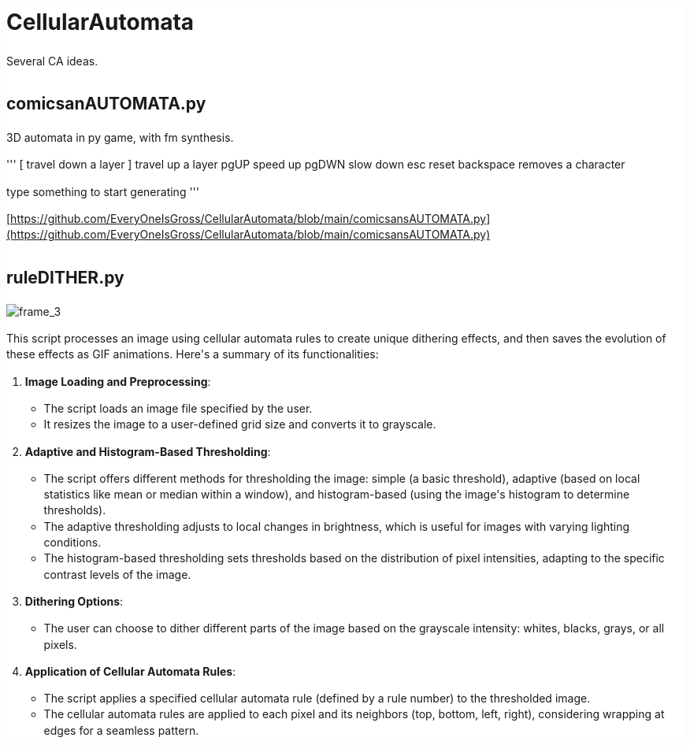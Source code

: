# CellularAutomata

Several CA ideas. 

## comicsanAUTOMATA.py

3D automata in py game, with fm synthesis.

'''
[ travel down a layer
] travel up a layer
pgUP speed up
pgDWN slow down
esc reset
backspace removes a character

type something to start generating
'''

[https://github.com/EveryOneIsGross/CellularAutomata/blob/main/comicsansAUTOMATA.py](https://github.com/EveryOneIsGross/CellularAutomata/blob/main/comicsansAUTOMATA.py)

## ruleDITHER.py

![frame_3](https://github.com/EveryOneIsGross/CellularAutomata/assets/23621140/3cb59060-7229-4d06-bbb3-6e4db849930c)

This script processes an image using cellular automata rules to create unique dithering effects, and then saves the evolution of these effects as GIF animations. Here's a summary of its functionalities:

1. **Image Loading and Preprocessing**:
   - The script loads an image file specified by the user.
   - It resizes the image to a user-defined grid size and converts it to grayscale.

2. **Adaptive and Histogram-Based Thresholding**:
   - The script offers different methods for thresholding the image: simple (a basic threshold), adaptive (based on local statistics like mean or median within a window), and histogram-based (using the image's histogram to determine thresholds).
   - The adaptive thresholding adjusts to local changes in brightness, which is useful for images with varying lighting conditions.
   - The histogram-based thresholding sets thresholds based on the distribution of pixel intensities, adapting to the specific contrast levels of the image.

3. **Dithering Options**:
   - The user can choose to dither different parts of the image based on the grayscale intensity: whites, blacks, grays, or all pixels.

4. **Application of Cellular Automata Rules**:
   - The script applies a specified cellular automata rule (defined by a rule number) to the thresholded image.
   - The cellular automata rules are applied to each pixel and its neighbors (top, bottom, left, right), considering wrapping at edges for a seamless pattern.
